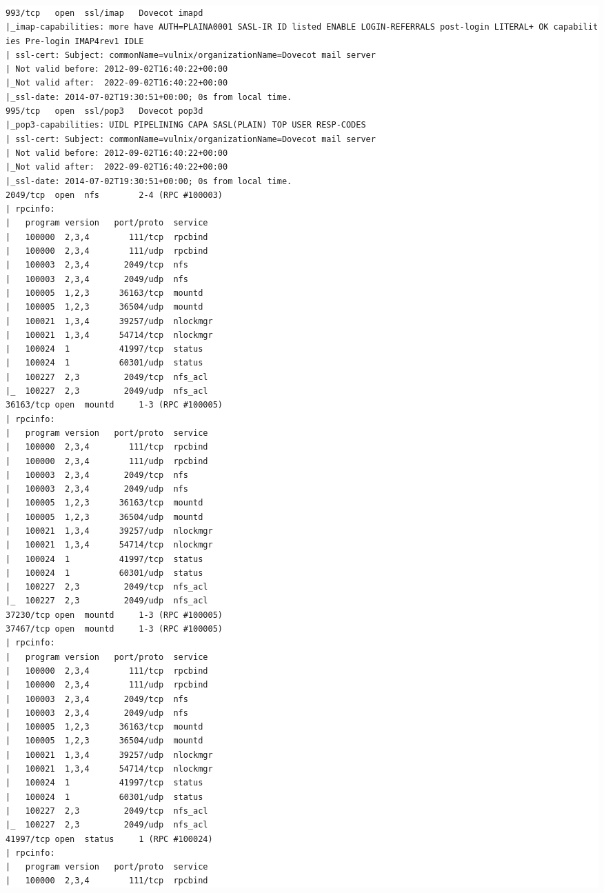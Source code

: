 ```plain
993/tcp   open  ssl/imap   Dovecot imapd
|_imap-capabilities: more have AUTH=PLAINA0001 SASL-IR ID listed ENABLE LOGIN-REFERRALS post-login LITERAL+ OK capabilities Pre-login IMAP4rev1 IDLE
| ssl-cert: Subject: commonName=vulnix/organizationName=Dovecot mail server
| Not valid before: 2012-09-02T16:40:22+00:00
|_Not valid after:  2022-09-02T16:40:22+00:00
|_ssl-date: 2014-07-02T19:30:51+00:00; 0s from local time.
995/tcp   open  ssl/pop3   Dovecot pop3d
|_pop3-capabilities: UIDL PIPELINING CAPA SASL(PLAIN) TOP USER RESP-CODES
| ssl-cert: Subject: commonName=vulnix/organizationName=Dovecot mail server
| Not valid before: 2012-09-02T16:40:22+00:00
|_Not valid after:  2022-09-02T16:40:22+00:00
|_ssl-date: 2014-07-02T19:30:51+00:00; 0s from local time.
2049/tcp  open  nfs        2-4 (RPC #100003)
| rpcinfo: 
|   program version   port/proto  service
|   100000  2,3,4        111/tcp  rpcbind
|   100000  2,3,4        111/udp  rpcbind
|   100003  2,3,4       2049/tcp  nfs
|   100003  2,3,4       2049/udp  nfs
|   100005  1,2,3      36163/tcp  mountd
|   100005  1,2,3      36504/udp  mountd
|   100021  1,3,4      39257/udp  nlockmgr
|   100021  1,3,4      54714/tcp  nlockmgr
|   100024  1          41997/tcp  status
|   100024  1          60301/udp  status
|   100227  2,3         2049/tcp  nfs_acl
|_  100227  2,3         2049/udp  nfs_acl
36163/tcp open  mountd     1-3 (RPC #100005)
| rpcinfo: 
|   program version   port/proto  service
|   100000  2,3,4        111/tcp  rpcbind
|   100000  2,3,4        111/udp  rpcbind
|   100003  2,3,4       2049/tcp  nfs
|   100003  2,3,4       2049/udp  nfs
|   100005  1,2,3      36163/tcp  mountd
|   100005  1,2,3      36504/udp  mountd
|   100021  1,3,4      39257/udp  nlockmgr
|   100021  1,3,4      54714/tcp  nlockmgr
|   100024  1          41997/tcp  status
|   100024  1          60301/udp  status
|   100227  2,3         2049/tcp  nfs_acl
|_  100227  2,3         2049/udp  nfs_acl
37230/tcp open  mountd     1-3 (RPC #100005)
37467/tcp open  mountd     1-3 (RPC #100005)
| rpcinfo: 
|   program version   port/proto  service
|   100000  2,3,4        111/tcp  rpcbind
|   100000  2,3,4        111/udp  rpcbind
|   100003  2,3,4       2049/tcp  nfs
|   100003  2,3,4       2049/udp  nfs
|   100005  1,2,3      36163/tcp  mountd
|   100005  1,2,3      36504/udp  mountd
|   100021  1,3,4      39257/udp  nlockmgr
|   100021  1,3,4      54714/tcp  nlockmgr
|   100024  1          41997/tcp  status
|   100024  1          60301/udp  status
|   100227  2,3         2049/tcp  nfs_acl
|_  100227  2,3         2049/udp  nfs_acl
41997/tcp open  status     1 (RPC #100024)
| rpcinfo: 
|   program version   port/proto  service
|   100000  2,3,4        111/tcp  rpcbind
```